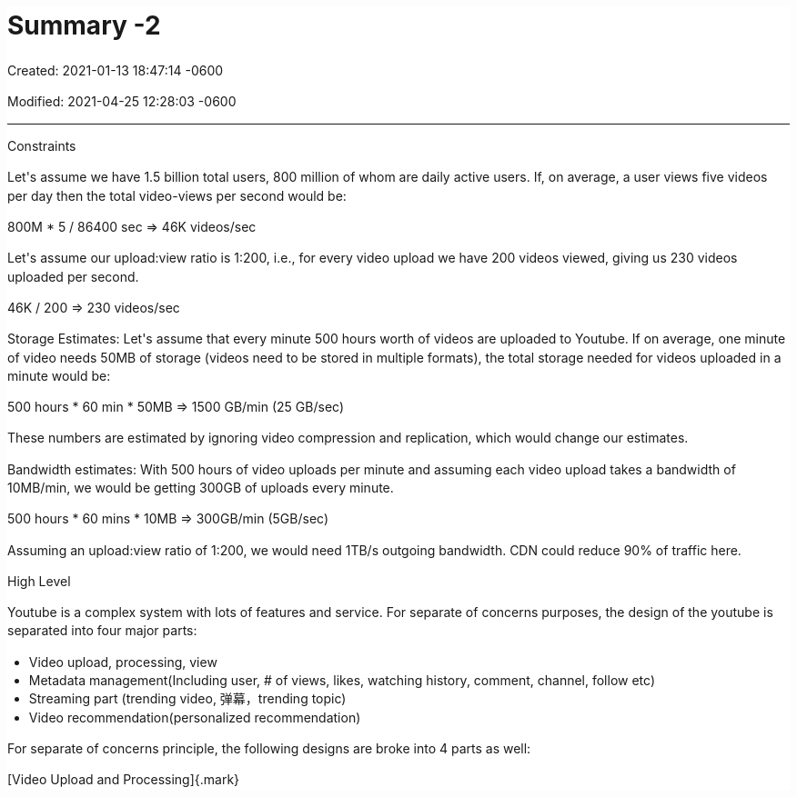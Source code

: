 # Summary -2

Created: 2021-01-13 18:47:14 -0600

Modified: 2021-04-25 12:28:03 -0600

---

Constraints

Let's assume we have 1.5 billion total users, 800 million of whom are daily active users. If, on average, a user views five videos per day then the total video-views per second would be:

800M * 5 / 86400 sec => 46K videos/sec







Let's assume our upload:view ratio is 1:200, i.e., for every video upload we have 200 videos viewed, giving us 230 videos uploaded per second.

46K / 200 => 230 videos/sec

Storage Estimates: Let's assume that every minute 500 hours worth of videos are uploaded to Youtube. If on average, one minute of video needs 50MB of storage (videos need to be stored in multiple formats), the total storage needed for videos uploaded in a minute would be:

500 hours * 60 min * 50MB => 1500 GB/min (25 GB/sec)



These numbers are estimated by ignoring video compression and replication, which would change our estimates.



Bandwidth estimates: With 500 hours of video uploads per minute and assuming each video upload takes a bandwidth of 10MB/min, we would be getting 300GB of uploads every minute.



500 hours * 60 mins * 10MB => 300GB/min (5GB/sec)

Assuming an upload:view ratio of 1:200, we would need 1TB/s outgoing bandwidth. CDN could reduce 90% of traffic here.

High Level

Youtube is a complex system with lots of features and service. For separate of concerns purposes, the design of the youtube is separated into four major parts:

- Video upload, processing, view
- Metadata management(Including user, # of views, likes, watching history, comment, channel, follow etc)
- Streaming part (trending video, 弹幕，trending topic)
- Video recommendation(personalized recommendation)

For separate of concerns principle, the following designs are broke into 4 parts as well:

[Video Upload and Processing]{.mark}
